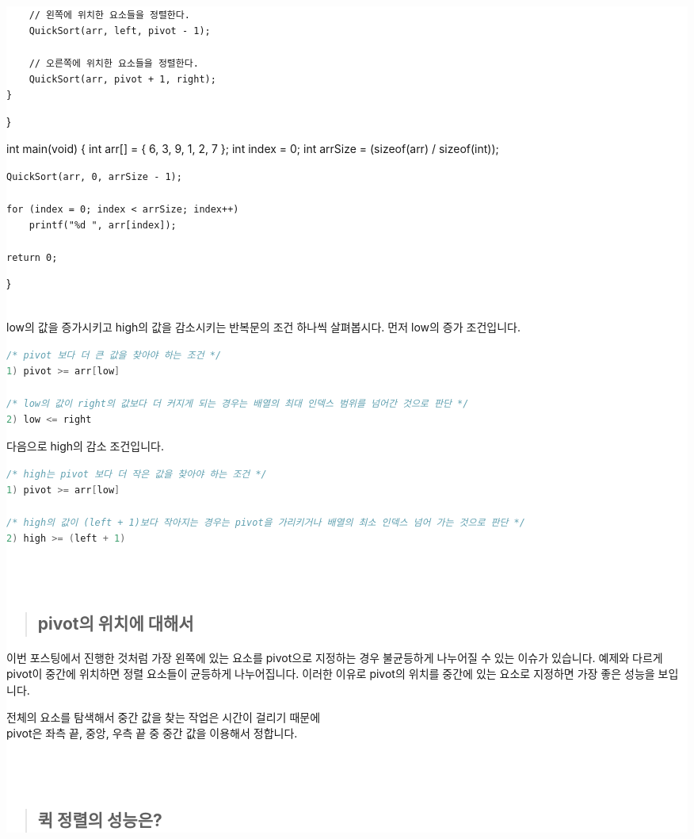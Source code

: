         // 왼쪽에 위치한 요소들을 정렬한다.
        QuickSort(arr, left, pivot - 1);
 
        // 오른쪽에 위치한 요소들을 정렬한다.
        QuickSort(arr, pivot + 1, right);
    }
}

int main(void)
{
    int arr[] = { 6, 3, 9, 1, 2, 7 };
    int index = 0;
    int arrSize = (sizeof(arr) / sizeof(int));
 
    QuickSort(arr, 0, arrSize - 1);

    for (index = 0; index < arrSize; index++)
        printf("%d ", arr[index]);
 
    return 0;
}

</code></pre>

<br/>
low의 값을 증가시키고 high의 값을 감소시키는 반복문의 조건 하나씩 살펴봅시다. 먼저 low의 증가 조건입니다.<br/>

```c
/* pivot 보다 더 큰 값을 찾아야 하는 조건 */
1) pivot >= arr[low]

/* low의 값이 right의 값보다 더 커지게 되는 경우는 배열의 최대 인덱스 범위를 넘어간 것으로 판단 */
2) low <= right
```

다음으로 high의 감소 조건입니다.<br/>
```c
/* high는 pivot 보다 더 작은 값을 찾아야 하는 조건 */
1) pivot >= arr[low]

/* high의 값이 (left + 1)보다 작아지는 경우는 pivot을 가리키거나 배열의 최소 인덱스 넘어 가는 것으로 판단 */
2) high >= (left + 1)
```

<br/><br/>

> ## pivot의 위치에 대해서

이번 포스팅에서 진행한 것처럼 가장 왼쪽에 있는 요소를 pivot으로 지정하는 경우
불균등하게 나누어질 수 있는 이슈가 있습니다. 예제와 다르게 pivot이 중간에 위치하면 정렬 요소들이 균등하게 나누어집니다.
이러한 이유로 pivot의 위치를 중간에 있는 요소로 지정하면 가장 좋은 성능을 보입니다.<br/>

<div class="post_caption"> 전체의 요소를 탐색해서 중간 값을 찾는 작업은 시간이 걸리기 때문에<br/>
pivot은 좌측 끝, 중앙, 우측 끝 중 중간 값을 이용해서 정합니다. </div>

<br/><br/>

> ## 퀵 정렬의 성능은?
